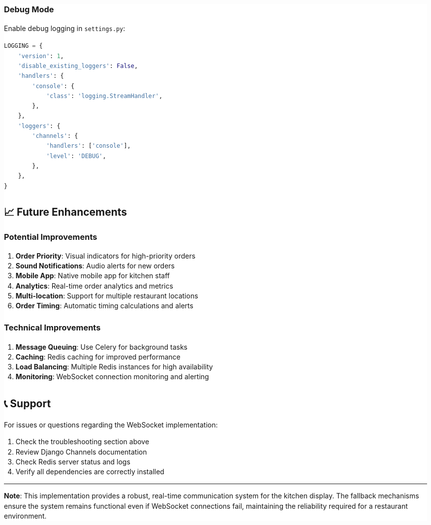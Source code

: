 ### Debug Mode
Enable debug logging in `settings.py`:
```python
LOGGING = {
    'version': 1,
    'disable_existing_loggers': False,
    'handlers': {
        'console': {
            'class': 'logging.StreamHandler',
        },
    },
    'loggers': {
        'channels': {
            'handlers': ['console'],
            'level': 'DEBUG',
        },
    },
}
```

## 📈 Future Enhancements

### Potential Improvements
1. **Order Priority**: Visual indicators for high-priority orders
2. **Sound Notifications**: Audio alerts for new orders
3. **Mobile App**: Native mobile app for kitchen staff
4. **Analytics**: Real-time order analytics and metrics
5. **Multi-location**: Support for multiple restaurant locations
6. **Order Timing**: Automatic timing calculations and alerts

### Technical Improvements
1. **Message Queuing**: Use Celery for background tasks
2. **Caching**: Redis caching for improved performance
3. **Load Balancing**: Multiple Redis instances for high availability
4. **Monitoring**: WebSocket connection monitoring and alerting

## 📞 Support

For issues or questions regarding the WebSocket implementation:
1. Check the troubleshooting section above
2. Review Django Channels documentation
3. Check Redis server status and logs
4. Verify all dependencies are correctly installed

---

**Note**: This implementation provides a robust, real-time communication system for the kitchen display. The fallback mechanisms ensure the system remains functional even if WebSocket connections fail, maintaining the reliability required for a restaurant environment.
